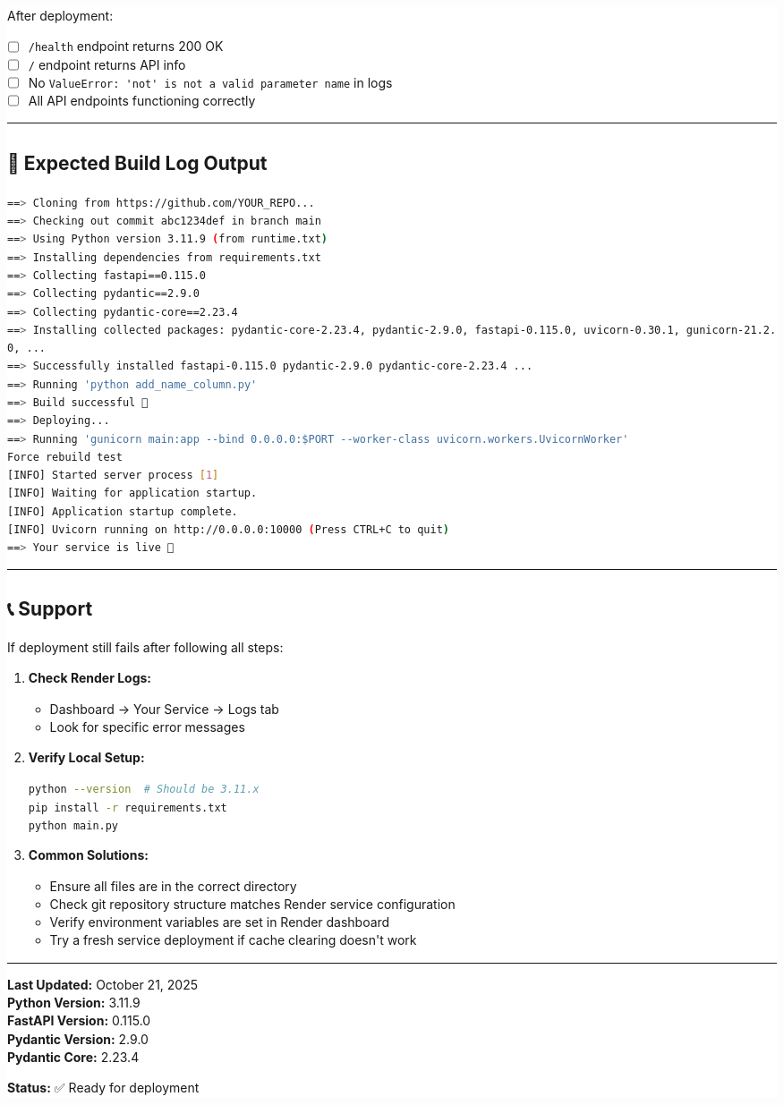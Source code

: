 After deployment:
- [ ] `/health` endpoint returns 200 OK
- [ ] `/` endpoint returns API info
- [ ] No `ValueError: 'not' is not a valid parameter name` in logs
- [ ] All API endpoints functioning correctly

---

## 🎯 Expected Build Log Output

```bash
==> Cloning from https://github.com/YOUR_REPO...
==> Checking out commit abc1234def in branch main
==> Using Python version 3.11.9 (from runtime.txt)
==> Installing dependencies from requirements.txt
==> Collecting fastapi==0.115.0
==> Collecting pydantic==2.9.0
==> Collecting pydantic-core==2.23.4
==> Installing collected packages: pydantic-core-2.23.4, pydantic-2.9.0, fastapi-0.115.0, uvicorn-0.30.1, gunicorn-21.2.0, ...
==> Successfully installed fastapi-0.115.0 pydantic-2.9.0 pydantic-core-2.23.4 ...
==> Running 'python add_name_column.py'
==> Build successful 🎉
==> Deploying...
==> Running 'gunicorn main:app --bind 0.0.0.0:$PORT --worker-class uvicorn.workers.UvicornWorker'
Force rebuild test
[INFO] Started server process [1]
[INFO] Waiting for application startup.
[INFO] Application startup complete.
[INFO] Uvicorn running on http://0.0.0.0:10000 (Press CTRL+C to quit)
==> Your service is live 🎉
```

---

## 📞 Support

If deployment still fails after following all steps:

1. **Check Render Logs:**
   - Dashboard → Your Service → Logs tab
   - Look for specific error messages

2. **Verify Local Setup:**
   ```bash
   python --version  # Should be 3.11.x
   pip install -r requirements.txt
   python main.py
   ```

3. **Common Solutions:**
   - Ensure all files are in the correct directory
   - Check git repository structure matches Render service configuration
   - Verify environment variables are set in Render dashboard
   - Try a fresh service deployment if cache clearing doesn't work

---

**Last Updated:** October 21, 2025  
**Python Version:** 3.11.9  
**FastAPI Version:** 0.115.0  
**Pydantic Version:** 2.9.0  
**Pydantic Core:** 2.23.4  

**Status:** ✅ Ready for deployment
